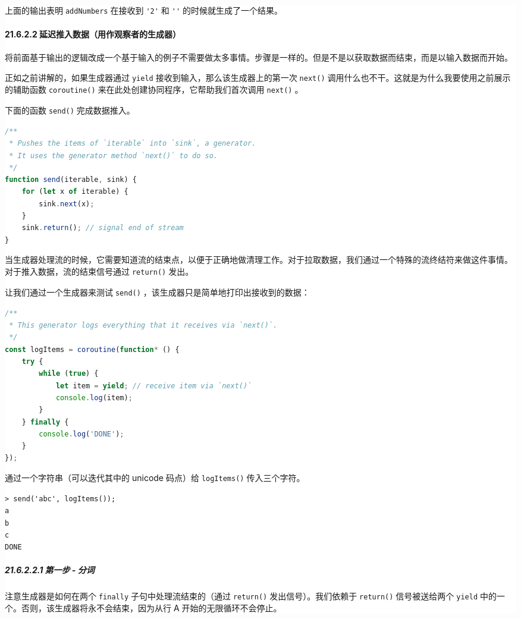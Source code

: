 上面的输出表明 `addNumbers` 在接收到 `'2'` 和 `''` 的时候就生成了一个结果。

#### 21.6.2.2 延迟推入数据（用作观察者的生成器）

将前面基于输出的逻辑改成一个基于输入的例子不需要做太多事情。步骤是一样的。但是不是以获取数据而结束，而是以输入数据而开始。

正如之前讲解的，如果生成器通过 `yield` 接收到输入，那么该生成器上的第一次 `next()` 调用什么也不干。这就是为什么我要使用之前展示的辅助函数 `coroutine()` 来在此处创建协同程序，它帮助我们首次调用 `next()` 。

下面的函数 `send()` 完成数据推入。

```js
/**
 * Pushes the items of `iterable` into `sink`, a generator.
 * It uses the generator method `next()` to do so.
 */
function send(iterable, sink) {
    for (let x of iterable) {
        sink.next(x);
    }
    sink.return(); // signal end of stream
}
```

当生成器处理流的时候，它需要知道流的结束点，以便于正确地做清理工作。对于拉取数据，我们通过一个特殊的流终结符来做这件事情。对于推入数据，流的结束信号通过 `return()` 发出。

让我们通过一个生成器来测试 `send()` ，该生成器只是简单地打印出接收到的数据：

```js
/**
 * This generator logs everything that it receives via `next()`.
 */
const logItems = coroutine(function* () {
    try {
        while (true) {
            let item = yield; // receive item via `next()`
            console.log(item);
        }
    } finally {
        console.log('DONE');
    }
});
```

通过一个字符串（可以迭代其中的 unicode 码点）给 `logItems()` 传入三个字符。

```
> send('abc', logItems());
a
b
c
DONE
```

##### 21.6.2.2.1 第一步 - 分词

注意生成器是如何在两个 `finally` 子句中处理流结束的（通过 `return()` 发出信号）。我们依赖于 `return()` 信号被送给两个 `yield` 中的一个。否则，该生成器将永不会结束，因为从行 A 开始的无限循环不会停止。
